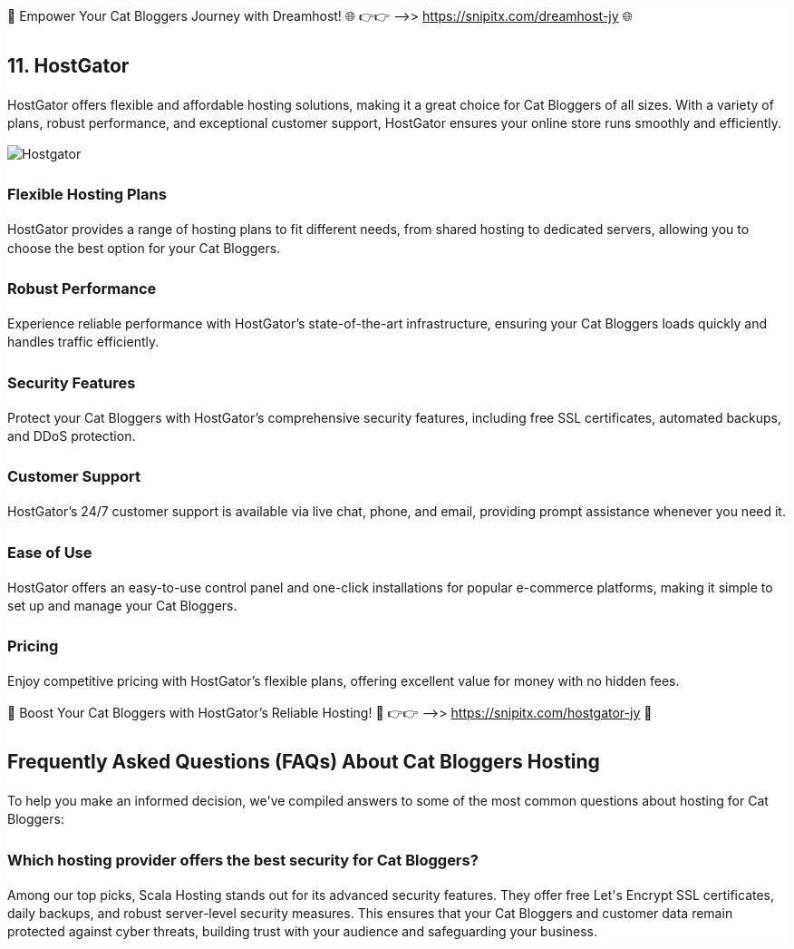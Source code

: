🚀 Empower Your Cat Bloggers Journey with Dreamhost! 🌐
👉👉 -->> https://snipitx.com/dreamhost-jy 🌐

## 11. HostGator

HostGator offers flexible and affordable hosting solutions, making it a great choice for Cat Bloggers of all sizes. With a variety of plans, robust performance, and exceptional customer support, HostGator ensures your online store runs smoothly and efficiently.

![Hostgator](https://i.imgur.com/SNC0dSu.jpeg "Hostgator Hosting")

### Flexible Hosting Plans
HostGator provides a range of hosting plans to fit different needs, from shared hosting to dedicated servers, allowing you to choose the best option for your Cat Bloggers.

### Robust Performance
Experience reliable performance with HostGator’s state-of-the-art infrastructure, ensuring your Cat Bloggers loads quickly and handles traffic efficiently.

### Security Features
Protect your Cat Bloggers with HostGator’s comprehensive security features, including free SSL certificates, automated backups, and DDoS protection.

### Customer Support
HostGator’s 24/7 customer support is available via live chat, phone, and email, providing prompt assistance whenever you need it.

### Ease of Use
HostGator offers an easy-to-use control panel and one-click installations for popular e-commerce platforms, making it simple to set up and manage your Cat Bloggers.

### Pricing
Enjoy competitive pricing with HostGator’s flexible plans, offering excellent value for money with no hidden fees.

🌟 Boost Your Cat Bloggers with HostGator’s Reliable Hosting! 🚀
👉👉 -->> https://snipitx.com/hostgator-jy 🚀

## Frequently Asked Questions (FAQs) About Cat Bloggers Hosting

To help you make an informed decision, we've compiled answers to some of the most common questions about hosting for Cat Bloggers:

### Which hosting provider offers the best security for Cat Bloggers? 
Among our top picks, Scala Hosting stands out for its advanced security features. They offer free Let's Encrypt SSL certificates, daily backups, and robust server-level security measures. This ensures that your Cat Bloggers and customer data remain protected against cyber threats, building trust with your audience and safeguarding your business.
